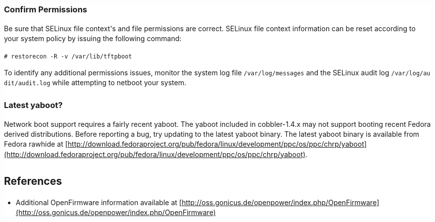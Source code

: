 ### Confirm Permissions

Be sure that SELinux file context's and file permissions are
correct. SELinux file context information can be reset according to
your system policy by issuing the following command:

    # restorecon -R -v /var/lib/tftpboot 

To identify any additional permissions issues, monitor the system
log file `/var/log/messages` and the SELinux audit log
`/var/log/audit/audit.log` while attempting to netboot your
system.

### Latest yaboot?

Network boot support requires a fairly recent yaboot. The yaboot
included in cobbler-1.4.x may not support booting recent Fedora
derived distributions. Before reporting a bug, try updating to the
latest yaboot binary. The latest yaboot binary is available from
Fedora rawhide at
[http://download.fedoraproject.org/pub/fedora/linux/development/ppc/os/ppc/chrp/yaboot](http://download.fedoraproject.org/pub/fedora/linux/development/ppc/os/ppc/chrp/yaboot).

## References

* Additional OpenFirmware information available at
[http://oss.gonicus.de/openpower/index.php/OpenFirmware](http://oss.gonicus.de/openpower/index.php/OpenFirmware)

